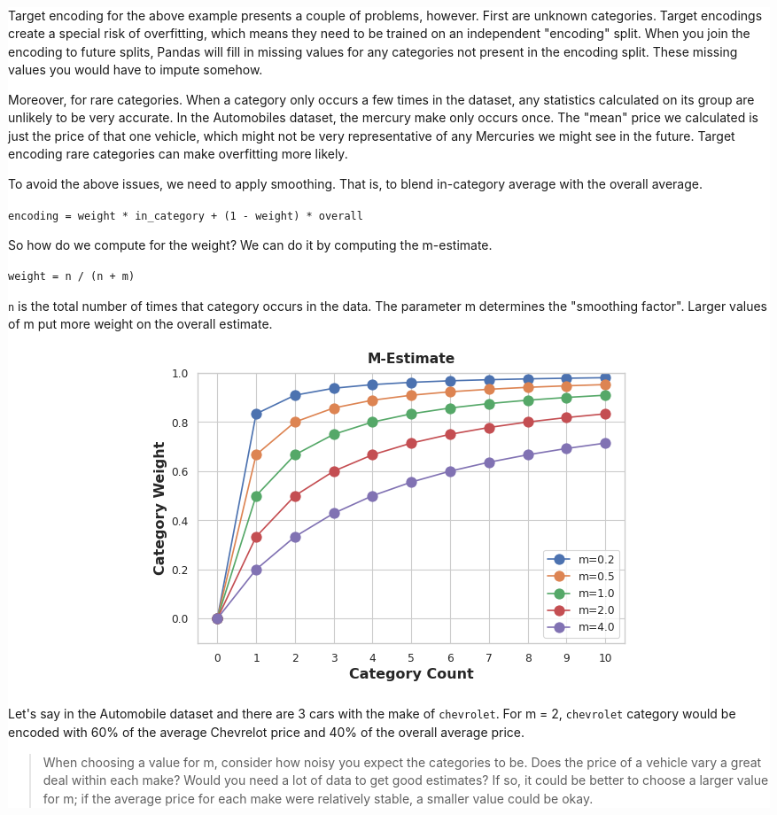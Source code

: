 Target encoding for the above example presents a couple of problems, however. First are unknown categories. Target encodings create a special risk of overfitting, which means they need to be trained on an independent "encoding" split. When you join the encoding to future splits, Pandas will fill in missing values for any categories not present in the encoding split. These missing values you would have to impute somehow.

Moreover, for rare categories. When a category only occurs a few times in the dataset, any statistics calculated on its group are unlikely to be very accurate. In the Automobiles dataset, the mercury make only occurs once. The "mean" price we calculated is just the price of that one vehicle, which might not be very representative of any Mercuries we might see in the future. Target encoding rare categories can make overfitting more likely.

To avoid the above issues, we need to apply smoothing. That is, to blend in-category average with the overall average. 

```
encoding = weight * in_category + (1 - weight) * overall
```

So how do we compute for the weight? We can do it by computing the m-estimate. 

```
weight = n / (n + m)
```

`n` is the total number of times that category occurs in the data. The parameter m determines the "smoothing factor". Larger values of m put more weight on the overall estimate.

<center><img src="a18.png"  class = "center"/></center>
<p style="text-align: center; color:grey;"><i></i></p>

Let's say in the Automobile dataset and there are 3 cars with the make of `chevrolet`. For m = 2, `chevrolet` category would be encoded with 60% of the average Chevrelot price and 40% of the overall average price. 

> When choosing a value for m, consider how noisy you expect the categories to be. Does the price of a vehicle vary a great deal within each make? Would you need a lot of data to get good estimates? If so, it could be better to choose a larger value for m; if the average price for each make were relatively stable, a smaller value could be okay.
